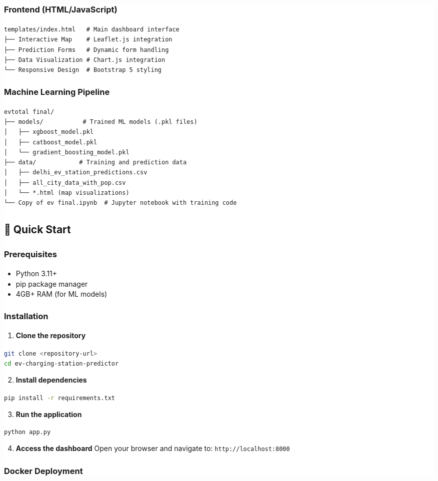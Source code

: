 ### Frontend (HTML/JavaScript)
```
templates/index.html   # Main dashboard interface
├── Interactive Map    # Leaflet.js integration
├── Prediction Forms   # Dynamic form handling
├── Data Visualization # Chart.js integration
└── Responsive Design  # Bootstrap 5 styling
```

### Machine Learning Pipeline
```
evtotal final/
├── models/           # Trained ML models (.pkl files)
│   ├── xgboost_model.pkl
│   ├── catboost_model.pkl
│   └── gradient_boosting_model.pkl
├── data/            # Training and prediction data
│   ├── delhi_ev_station_predictions.csv
│   ├── all_city_data_with_pop.csv
│   └── *.html (map visualizations)
└── Copy of ev final.ipynb  # Jupyter notebook with training code
```

## 🚀 Quick Start

### Prerequisites
- Python 3.11+
- pip package manager
- 4GB+ RAM (for ML models)

### Installation

1. **Clone the repository**
```bash
git clone <repository-url>
cd ev-charging-station-predictor
```

2. **Install dependencies**
```bash
pip install -r requirements.txt
```

3. **Run the application**
```bash
python app.py
```

4. **Access the dashboard**
Open your browser and navigate to: `http://localhost:8000`

### Docker Deployment
